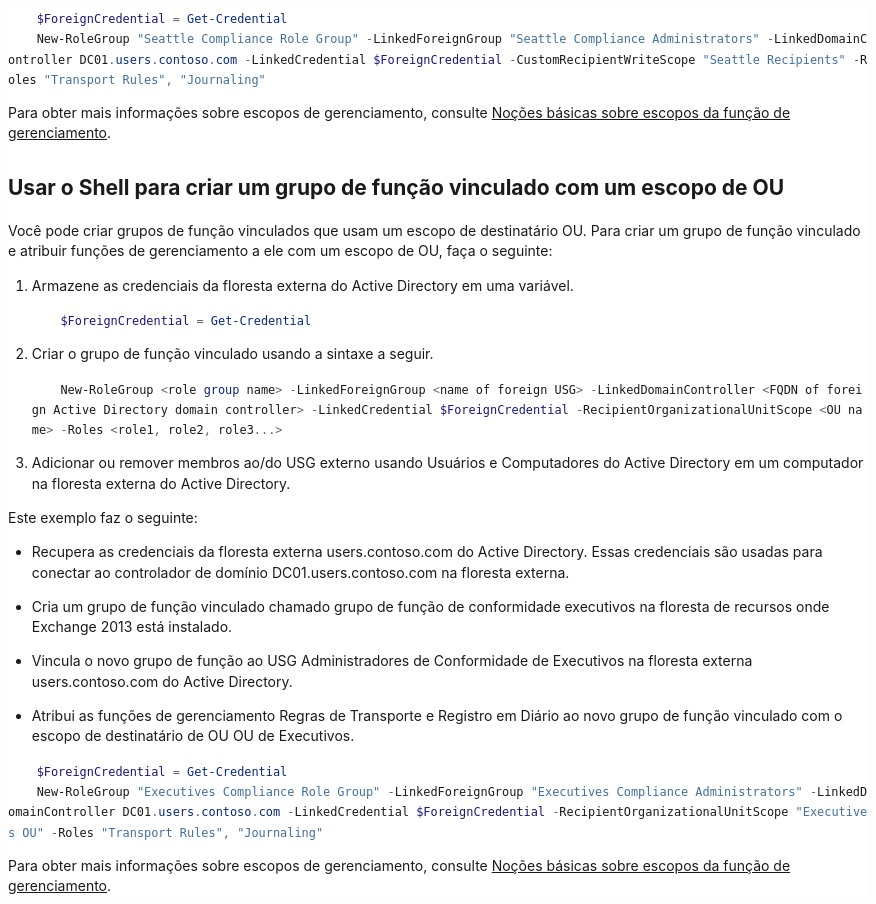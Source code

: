 ```powershell
    $ForeignCredential = Get-Credential
    New-RoleGroup "Seattle Compliance Role Group" -LinkedForeignGroup "Seattle Compliance Administrators" -LinkedDomainController DC01.users.contoso.com -LinkedCredential $ForeignCredential -CustomRecipientWriteScope "Seattle Recipients" -Roles "Transport Rules", "Journaling"
```

Para obter mais informações sobre escopos de gerenciamento, consulte [Noções básicas sobre escopos da função de gerenciamento](understanding-management-role-scopes-exchange-2013-help.md).

## Usar o Shell para criar um grupo de função vinculado com um escopo de OU

Você pode criar grupos de função vinculados que usam um escopo de destinatário OU. Para criar um grupo de função vinculado e atribuir funções de gerenciamento a ele com um escopo de OU, faça o seguinte:

1.  Armazene as credenciais da floresta externa do Active Directory em uma variável.
    
    ```powershell
        $ForeignCredential = Get-Credential
    ```

2.  Criar o grupo de função vinculado usando a sintaxe a seguir.
    
    ```powershell
        New-RoleGroup <role group name> -LinkedForeignGroup <name of foreign USG> -LinkedDomainController <FQDN of foreign Active Directory domain controller> -LinkedCredential $ForeignCredential -RecipientOrganizationalUnitScope <OU name> -Roles <role1, role2, role3...>
    ```
3.  Adicionar ou remover membros ao/do USG externo usando Usuários e Computadores do Active Directory em um computador na floresta externa do Active Directory.

Este exemplo faz o seguinte:

  - Recupera as credenciais da floresta externa users.contoso.com do Active Directory. Essas credenciais são usadas para conectar ao controlador de domínio DC01.users.contoso.com na floresta externa.

  - Cria um grupo de função vinculado chamado grupo de função de conformidade executivos na floresta de recursos onde Exchange 2013 está instalado.

  - Vincula o novo grupo de função ao USG Administradores de Conformidade de Executivos na floresta externa users.contoso.com do Active Directory.

  - Atribui as funções de gerenciamento Regras de Transporte e Registro em Diário ao novo grupo de função vinculado com o escopo de destinatário de OU OU de Executivos.



```powershell
    $ForeignCredential = Get-Credential
    New-RoleGroup "Executives Compliance Role Group" -LinkedForeignGroup "Executives Compliance Administrators" -LinkedDomainController DC01.users.contoso.com -LinkedCredential $ForeignCredential -RecipientOrganizationalUnitScope "Executives OU" -Roles "Transport Rules", "Journaling"
```

Para obter mais informações sobre escopos de gerenciamento, consulte [Noções básicas sobre escopos da função de gerenciamento](understanding-management-role-scopes-exchange-2013-help.md).
